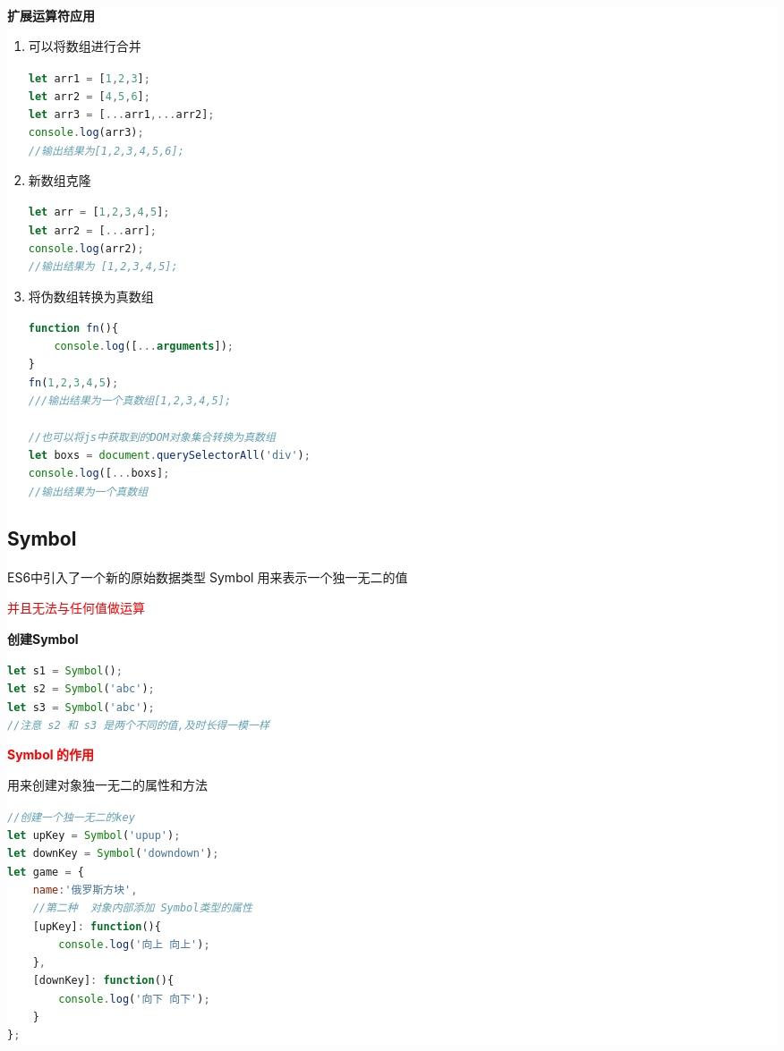 **扩展运算符应用**

1. 可以将数组进行合并

   ```js
   let arr1 = [1,2,3];
   let arr2 = [4,5,6];
   let arr3 = [...arr1,...arr2];
   console.log(arr3);
   //输出结果为[1,2,3,4,5,6];
   ```

   

2. 新数组克隆

   ```js
   let arr = [1,2,3,4,5];
   let arr2 = [...arr];
   console.log(arr2);
   //输出结果为 [1,2,3,4,5];
   ```

3. 将伪数组转换为真数组

   ```js
   function fn(){
       console.log([...arguments]);
   }
   fn(1,2,3,4,5);
   ///输出结果为一个真数组[1,2,3,4,5];
   
   //也可以将js中获取到的DOM对象集合转换为真数组
   let boxs = document.querySelectorAll('div');
   console.log([...boxs];
   //输出结果为一个真数组
   ```

## Symbol 

ES6中引入了一个新的原始数据类型 Symbol  用来表示一个独一无二的值

<span style='color:red;'>并且无法与任何值做运算</span>

**创建Symbol**

```js
let s1 = Symbol();
let s2 = Symbol('abc');
let s3 = Symbol('abc');
//注意 s2 和 s3 是两个不同的值,及时长得一模一样
```

**<span style='color:red;'>Symbol 的作用</span>**

用来创建对象独一无二的属性和方法

```js
//创建一个独一无二的key
let upKey = Symbol('upup');
let downKey = Symbol('downdown');
let game = {
    name:'俄罗斯方块',
    //第二种  对象内部添加 Symbol类型的属性
    [upKey]: function(){
        console.log('向上 向上');
    },
    [downKey]: function(){
        console.log('向下 向下');
    }
};
```